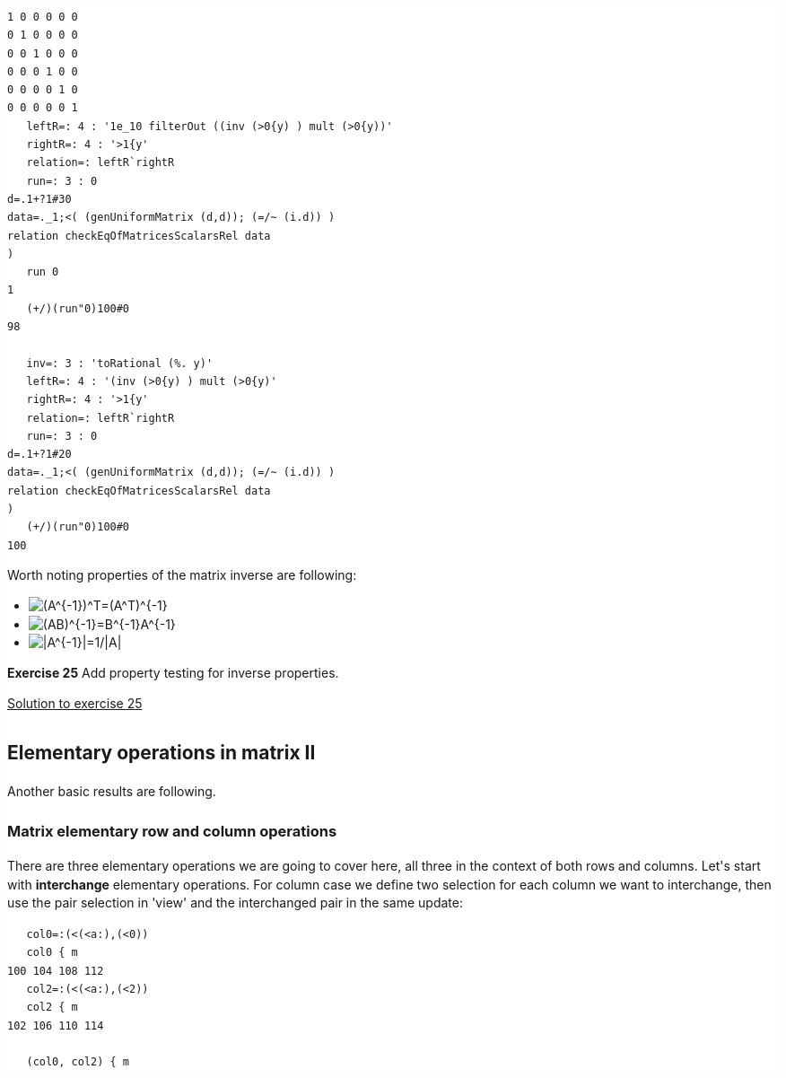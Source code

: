 ```
1 0 0 0 0 0
0 1 0 0 0 0
0 0 1 0 0 0
0 0 0 1 0 0
0 0 0 0 1 0
0 0 0 0 0 1
   leftR=: 4 : '1e_10 filterOut ((inv (>0{y) ) mult (>0{y))'
   rightR=: 4 : '>1{y'
   relation=: leftR`rightR
   run=: 3 : 0
d=.1+?1#30
data=._1;<( (genUniformMatrix (d,d)); (=/~ (i.d)) )
relation checkEqOfMatricesScalarsRel data
)
   run 0
1
   (+/)(run"0)100#0
98

   inv=: 3 : 'toRational (%. y)'
   leftR=: 4 : '(inv (>0{y) ) mult (>0{y)'
   rightR=: 4 : '>1{y'
   relation=: leftR`rightR
   run=: 3 : 0
d=.1+?1#20
data=._1;<( (genUniformMatrix (d,d)); (=/~ (i.d)) )
relation checkEqOfMatricesScalarsRel data
)
   (+/)(run"0)100#0
100
```

Worth noting properties of the matrix inverse are following:
- <img src="https://latex.codecogs.com/svg.image?(A^{-1})^T=(A^T)^{-1}&space;" title="(A^{-1})^T=(A^T)^{-1} " />
- <img src="https://latex.codecogs.com/svg.image?(AB)^{-1}=B^{-1}A^{-1}" title="(AB)^{-1}=B^{-1}A^{-1}" />
- <img src="https://latex.codecogs.com/svg.image?|A^{-1}|=1/|A|" title="|A^{-1}|=1/|A|" />

**Exercise 25**
Add property testing for inverse properties.

[Solution to exercise 25](#solution-to-exercise-25)

## Elementary operations in matrix II
Another basic results are following.

### Matrix elementary row and column operations

There are three elementary operations we are going to cover here, all three in the context of both rows and columns.
Let's start with **interchange** elementary operations.
For column case we define two selection for each column we want to interchange, then use the pair selection in 'view'
and the interchanged pair in the same update:
```
   col0=:(<(<a:),(<0))
   col0 { m
100 104 108 112
   col2=:(<(<a:),(<2))
   col2 { m
102 106 110 114

   (col0, col2) { m
```
